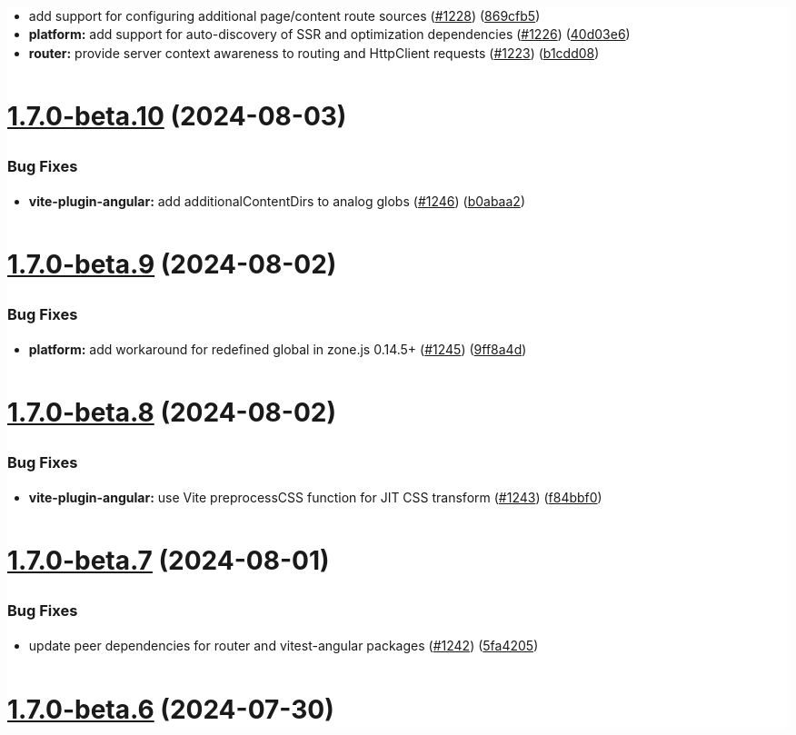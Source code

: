 - add support for configuring additional page/content route sources ([#1228](https://github.com/analogjs/analog/issues/1228)) ([869cfb5](https://github.com/analogjs/analog/commit/869cfb588bf9c6077590f35a2506865720327133))
- **platform:** add support for auto-discovery of SSR and optimization dependencies ([#1226](https://github.com/analogjs/analog/issues/1226)) ([40d03e6](https://github.com/analogjs/analog/commit/40d03e6e0884a7f08bea244607b719516a044493))
- **router:** provide server context awareness to routing and HttpClient requests ([#1223](https://github.com/analogjs/analog/issues/1223)) ([b1cdd08](https://github.com/analogjs/analog/commit/b1cdd08fdf329f22ac3228fd6ef667c4d8b7fedf))

# [1.7.0-beta.10](https://github.com/analogjs/analog/compare/v1.7.0-beta.9...v1.7.0-beta.10) (2024-08-03)

### Bug Fixes

- **vite-plugin-angular:** add additionalContentDirs to analog globs ([#1246](https://github.com/analogjs/analog/issues/1246)) ([b0abaa2](https://github.com/analogjs/analog/commit/b0abaa223f0606ae631a53d2676b831ceed21cd3))

# [1.7.0-beta.9](https://github.com/analogjs/analog/compare/v1.7.0-beta.8...v1.7.0-beta.9) (2024-08-02)

### Bug Fixes

- **platform:** add workaround for redefined global in zone.js 0.14.5+ ([#1245](https://github.com/analogjs/analog/issues/1245)) ([9ff8a4d](https://github.com/analogjs/analog/commit/9ff8a4dec8c0da3f4bd6fffa10f182dc2781fea9))

# [1.7.0-beta.8](https://github.com/analogjs/analog/compare/v1.7.0-beta.7...v1.7.0-beta.8) (2024-08-02)

### Bug Fixes

- **vite-plugin-angular:** use Vite preprocessCSS function for JIT CSS transform ([#1243](https://github.com/analogjs/analog/issues/1243)) ([f84bbf0](https://github.com/analogjs/analog/commit/f84bbf0a550104c65cf364e1dd887e89c9ccb30a))

# [1.7.0-beta.7](https://github.com/analogjs/analog/compare/v1.7.0-beta.6...v1.7.0-beta.7) (2024-08-01)

### Bug Fixes

- update peer dependencies for router and vitest-angular packages ([#1242](https://github.com/analogjs/analog/issues/1242)) ([5fa4205](https://github.com/analogjs/analog/commit/5fa4205189738d44ad13b1d4f015268688f1edbe))

# [1.7.0-beta.6](https://github.com/analogjs/analog/compare/v1.7.0-beta.5...v1.7.0-beta.6) (2024-07-30)
